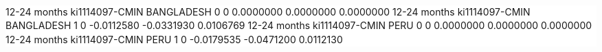 12-24 months   ki1114097-CMIN             BANGLADESH                     0                    0                  0.0000000    0.0000000    0.0000000
12-24 months   ki1114097-CMIN             BANGLADESH                     1                    0                 -0.0112580   -0.0331930    0.0106769
12-24 months   ki1114097-CMIN             PERU                           0                    0                  0.0000000    0.0000000    0.0000000
12-24 months   ki1114097-CMIN             PERU                           1                    0                 -0.0179535   -0.0471200    0.0112130
